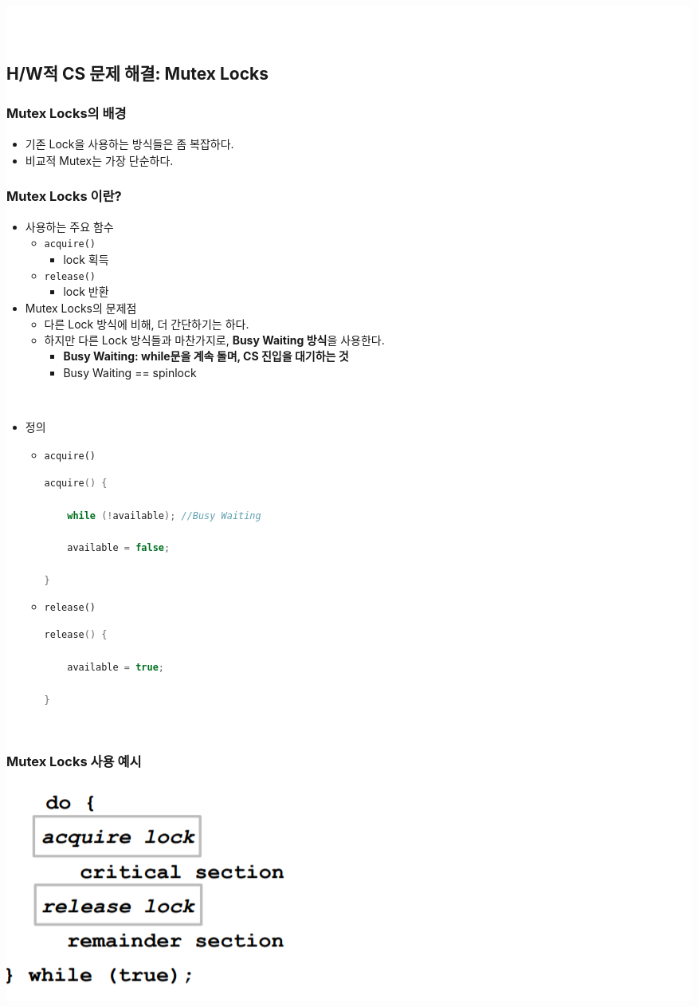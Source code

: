 <br/><br/>

## H/W적 CS 문제 해결: Mutex Locks

### Mutex Locks의 배경

- 기존 Lock을 사용하는 방식들은 좀 복잡하다.
- 비교적 Mutex는 가장 단순하다.

### Mutex Locks 이란?

- 사용하는 주요 함수
    - `acquire()`
        - lock 획득
    - `release()`
        - lock 반환
- Mutex Locks의 문제점
    - 다른 Lock 방식에 비해, 더 간단하기는 하다.
    - 하지만 다른 Lock 방식들과 마찬가지로, **Busy Waiting 방식**을 사용한다.
        - **Busy Waiting: while문을 계속 돌며, CS 진입을 대기하는 것**
        - Busy Waiting == spinlock

<br/>

- 정의
    - `acquire()`
        
        ```c
        acquire() {
        
        	while (!available); //Busy Waiting
        
        	available = false;
        
        }
        ```
        
    - `release()`
        
        ```c
        release() {
        
        	available = true;
        
        }
        ```
        
<br/>

### Mutex Locks 사용 예시

![Untitled](/assets/img/2021-11-25-OS_SynchronizationTools/Untitled%2066.png)
